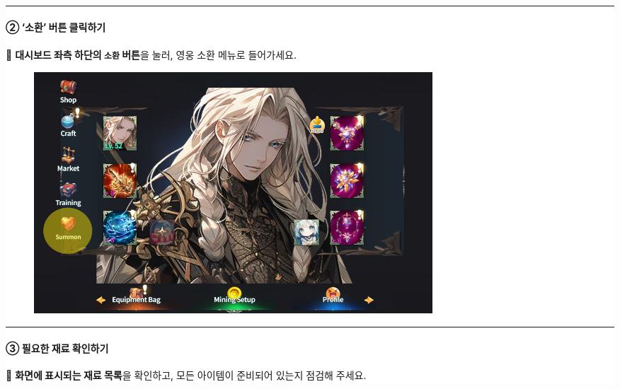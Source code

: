 ***

#### ② ‘소환’ 버튼 클릭하기

📍 **대시보드 좌측 하단의 `소환` 버튼**을 눌러, 영웅 소환 메뉴로 들어가세요.

<figure><img src="../../.gitbook/assets/화면 캡처 2025-07-21 122740.png" alt="" width="563"><figcaption></figcaption></figure>

***

#### ③ 필요한 재료 확인하기

🧾 **화면에 표시되는 재료 목록**을 확인하고, 모든 아이템이 준비되어 있는지 점검해 주세요.
